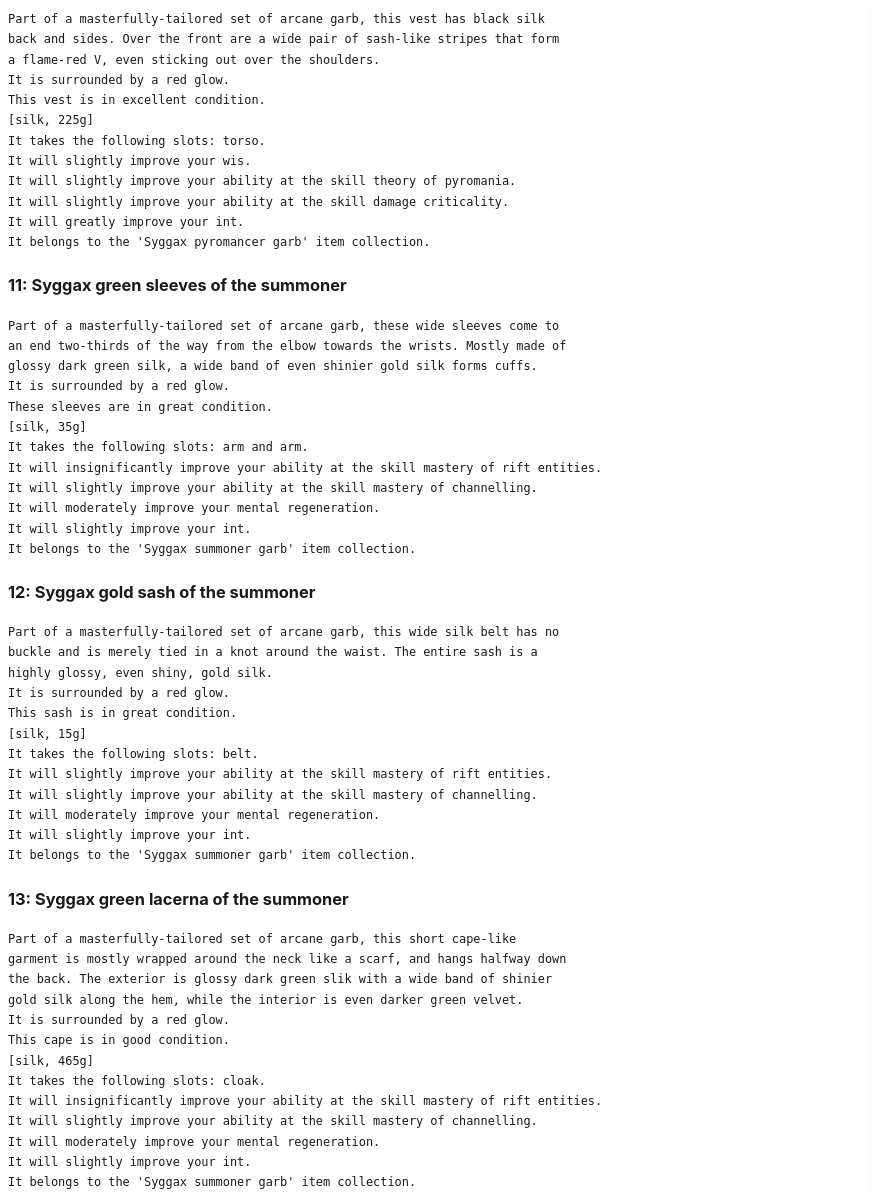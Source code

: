 ```
Part of a masterfully-tailored set of arcane garb, this vest has black silk
back and sides. Over the front are a wide pair of sash-like stripes that form
a flame-red V, even sticking out over the shoulders.
It is surrounded by a red glow.
This vest is in excellent condition.
[silk, 225g]
It takes the following slots: torso.
It will slightly improve your wis.
It will slightly improve your ability at the skill theory of pyromania.
It will slightly improve your ability at the skill damage criticality.
It will greatly improve your int.
It belongs to the 'Syggax pyromancer garb' item collection.
```

### 11: Syggax green sleeves of the summoner

```
Part of a masterfully-tailored set of arcane garb, these wide sleeves come to
an end two-thirds of the way from the elbow towards the wrists. Mostly made of
glossy dark green silk, a wide band of even shinier gold silk forms cuffs.
It is surrounded by a red glow.
These sleeves are in great condition.
[silk, 35g]
It takes the following slots: arm and arm.
It will insignificantly improve your ability at the skill mastery of rift entities.
It will slightly improve your ability at the skill mastery of channelling.
It will moderately improve your mental regeneration.
It will slightly improve your int.
It belongs to the 'Syggax summoner garb' item collection.
```

### 12: Syggax gold sash of the summoner

```
Part of a masterfully-tailored set of arcane garb, this wide silk belt has no
buckle and is merely tied in a knot around the waist. The entire sash is a
highly glossy, even shiny, gold silk.
It is surrounded by a red glow.
This sash is in great condition.
[silk, 15g]
It takes the following slots: belt.
It will slightly improve your ability at the skill mastery of rift entities.
It will slightly improve your ability at the skill mastery of channelling.
It will moderately improve your mental regeneration.
It will slightly improve your int.
It belongs to the 'Syggax summoner garb' item collection.
```

### 13: Syggax green lacerna of the summoner

```
Part of a masterfully-tailored set of arcane garb, this short cape-like
garment is mostly wrapped around the neck like a scarf, and hangs halfway down
the back. The exterior is glossy dark green slik with a wide band of shinier
gold silk along the hem, while the interior is even darker green velvet.
It is surrounded by a red glow.
This cape is in good condition.
[silk, 465g]
It takes the following slots: cloak.
It will insignificantly improve your ability at the skill mastery of rift entities.
It will slightly improve your ability at the skill mastery of channelling.
It will moderately improve your mental regeneration.
It will slightly improve your int.
It belongs to the 'Syggax summoner garb' item collection.
```